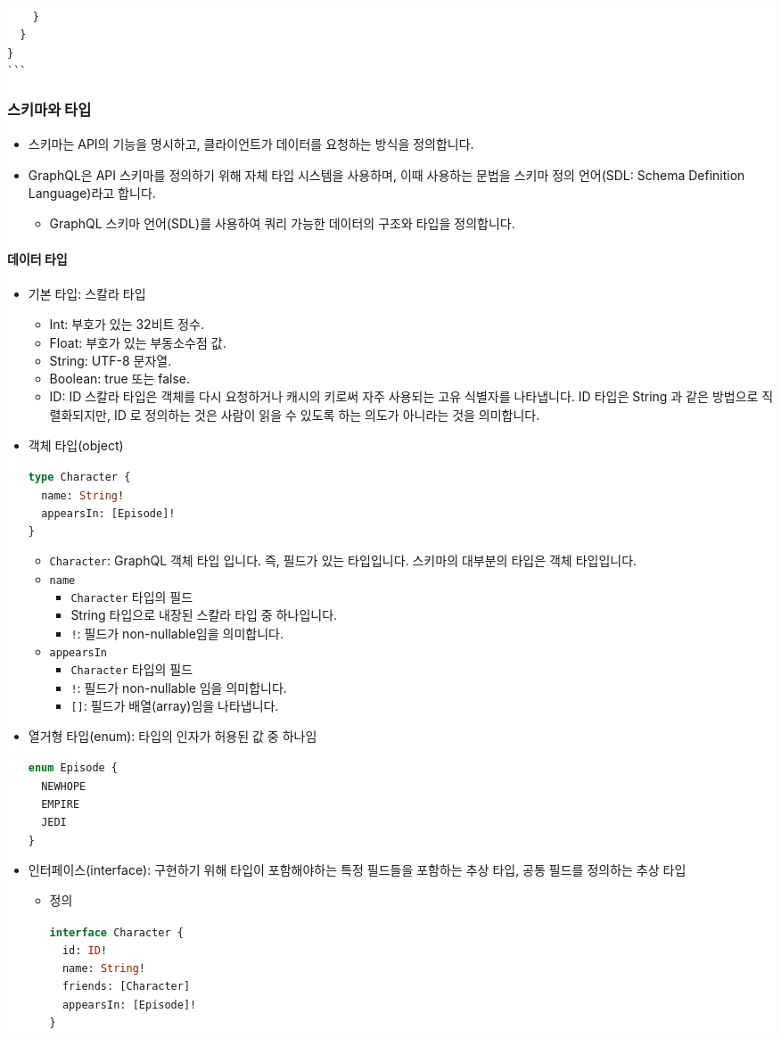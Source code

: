         }
      }
    }
    ```

### 스키마와 타입

- 스키마는 API의 기능을 명시하고, 클라이언트가 데이터를 요청하는 방식을 정의합니다.

- GraphQL은 API 스키마를 정의하기 위해 자체 타입 시스템을 사용하며, 이때 사용하는 문법을 스키마 정의 언어(SDL: Schema Definition Language)라고 합니다. 
    - GraphQL 스키마 언어(SDL)를 사용하여 쿼리 가능한 데이터의 구조와 타입을 정의합니다.

#### 데이터 타입


- 기본 타입: 스칼라 타입
    - Int: 부호가 있는 32비트 정수.
    - Float: 부호가 있는 부동소수점 값.
    - String: UTF-8 문자열.
    - Boolean: true 또는 false.
    - ID: ID 스칼라 타입은 객체를 다시 요청하거나 캐시의 키로써 자주 사용되는 고유 식별자를 나타냅니다. ID 타입은 String 과 같은 방법으로 직렬화되지만, ID 로 정의하는 것은 사람이 읽을 수 있도록 하는 의도가 아니라는 것을 의미합니다.

- 객체 타입(object)
    ```graphql
    type Character {
      name: String!
      appearsIn: [Episode]!
    }
    ```

    - `Character`: GraphQL 객체 타입 입니다. 즉, 필드가 있는 타입입니다. 스키마의 대부분의 타입은 객체 타입입니다.
    - `name`
        - `Character` 타입의 필드
        - String 타입으로 내장된 스칼라 타입 중 하나입니다.
        - `!`: 필드가 non-nullable임을 의미합니다.
    - `appearsIn`
        - `Character` 타입의 필드
        - `!`: 필드가 non-nullable 임을 의미합니다.
        - `[]`: 필드가 배열(array)임을 나타냅니다.


- 열거형 타입(enum): 타입의 인자가 허용된 값 중 하나임
    ```graphql
    enum Episode {
      NEWHOPE
      EMPIRE
      JEDI
    }
    ```
  
- 인터페이스(interface): 구현하기 위해 타입이 포함해야하는 특정 필드들을 포함하는 추상 타입, 공통 필드를 정의하는 추상 타입
  - 정의
    ```graphql
    interface Character {
      id: ID!
      name: String!
      friends: [Character]
      appearsIn: [Episode]!
    }
    ```
    